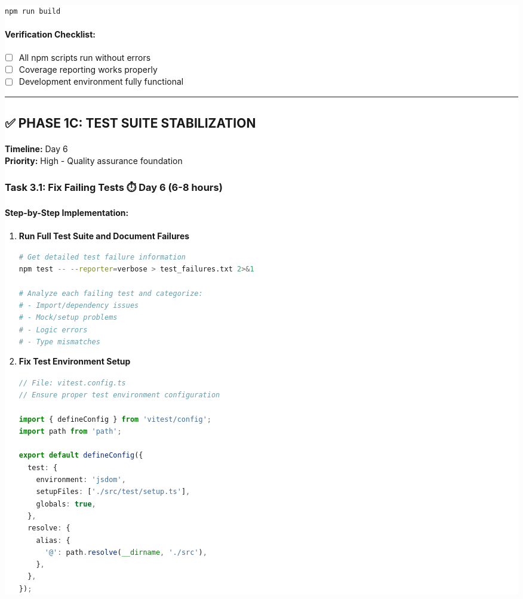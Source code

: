```bash
npm run build
```

#### **Verification Checklist:**
- [ ] All npm scripts run without errors
- [ ] Coverage reporting works properly
- [ ] Development environment fully functional

---

## ✅ PHASE 1C: TEST SUITE STABILIZATION  
**Timeline:** Day 6  
**Priority:** High - Quality assurance foundation

### Task 3.1: Fix Failing Tests ⏱️ Day 6 (6-8 hours)

#### **Step-by-Step Implementation:**

1. **Run Full Test Suite and Document Failures**
   ```bash
   # Get detailed test failure information
   npm test -- --reporter=verbose > test_failures.txt 2>&1
   
   # Analyze each failing test and categorize:
   # - Import/dependency issues
   # - Mock/setup problems  
   # - Logic errors
   # - Type mismatches
   ```

2. **Fix Test Environment Setup**
   ```typescript
   // File: vitest.config.ts
   // Ensure proper test environment configuration
   
   import { defineConfig } from 'vitest/config';
   import path from 'path';
   
   export default defineConfig({
     test: {
       environment: 'jsdom',
       setupFiles: ['./src/test/setup.ts'],
       globals: true,
     },
     resolve: {
       alias: {
         '@': path.resolve(__dirname, './src'),
       },
     },
   });
   ```
